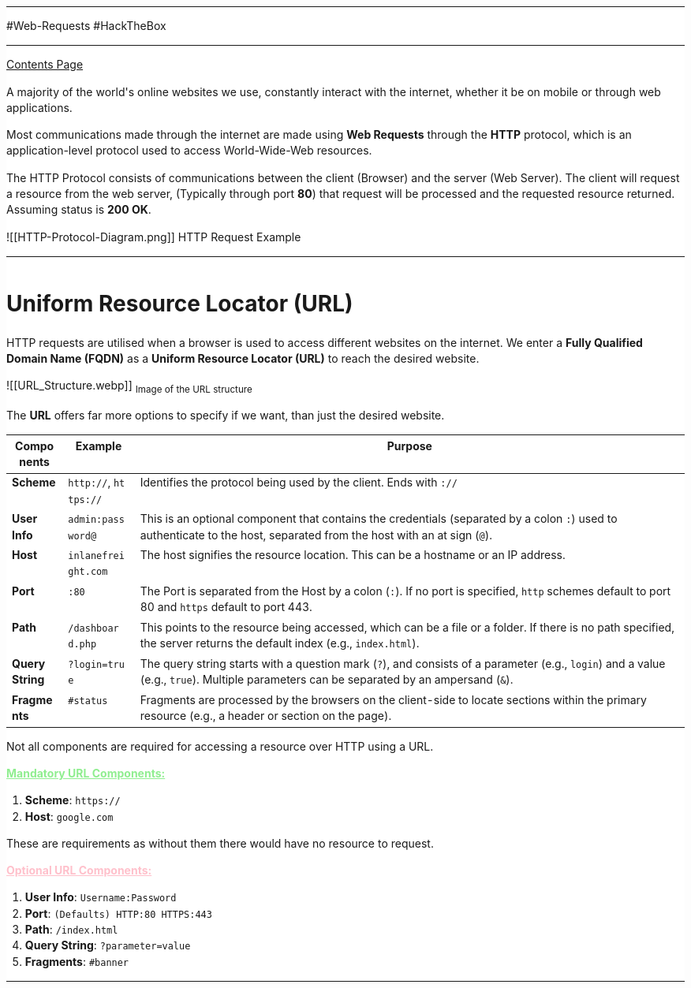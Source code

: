 
---

#Web-Requests
#HackTheBox 

---

[Contents Page](Web%20Requests%20(Module%20Overview).md)

A majority of the world's online websites we use, constantly interact with the internet, whether it be on mobile or through web applications.

Most communications made through the internet are made using **Web Requests** through the **HTTP** protocol, which is an application-level protocol used to access World-Wide-Web resources.

The HTTP Protocol consists of communications between the client (Browser) and the server (Web Server). The client will request a resource from the web server, (Typically through port **80**) that request will be processed and the requested resource returned. Assuming status is **200 OK**.

![[HTTP-Protocol-Diagram.png]]
HTTP Request Example

---
# Uniform Resource Locator (URL)

HTTP requests are utilised when a browser is used to access different websites on the internet. We enter a **Fully Qualified Domain Name (FQDN)** as a **Uniform Resource Locator (URL)** to reach the desired website.

![[URL_Structure.webp]]
<sub>Image of the URL structure</sub>

The **URL** offers far more options to specify if we want, than just the desired website.

| **Components**   | **Example**           | **Purpose**                                                                                                                                                                             |
| ---------------- | --------------------- | --------------------------------------------------------------------------------------------------------------------------------------------------------------------------------------- |
| **Scheme**       | `http://`, `https://` | Identifies the protocol being used by the client. Ends with `://`                                                                                                                       |
| **User Info**    | `admin:password@`     | This is an optional component that contains the credentials (separated by a colon `:`) used to authenticate to the host, separated from the host with an at sign (`@`).                 |
| **Host**         | `inlanefreight.com`   | The host signifies the resource location. This can be a hostname or an IP address.                                                                                                      |
| **Port**         | `:80`                 | The Port is separated from the Host by a colon (`:`). If no port is specified, `http` schemes default to port 80 and `https` default to port 443.                                       |
| **Path**         | `/dashboard.php`      | This points to the resource being accessed, which can be a file or a folder. If there is no path specified, the server returns the default index (e.g., `index.html`).                  |
| **Query String** | `?login=true`         | The query string starts with a question mark (`?`), and consists of a parameter (e.g., `login`) and a value (e.g., `true`). Multiple parameters can be separated by an ampersand (`&`). |
| **Fragments**    | `#status`             | Fragments are processed by the browsers on the client-side to locate sections within the primary resource (e.g., a header or section on the page).                                      |
Not all components are required for accessing a resource over HTTP using a URL. 
<p style="color:lightgreen; text-decoration:underline; font-weight:bold;">Mandatory URL Components:</p>
<ol>
  <li><strong>Scheme</strong>: <code>https://</code></li>
  <li><strong>Host</strong>: <code>google.com</code></li>
</ol>
These are requirements as without them there would have no resource to request.
<p style="color:pink; text-decoration:underline; font-weight:bold;">Optional URL Components:</p>
<ol>
  <li><strong>User Info</strong>: <code>Username:Password</code></li>
  <li><strong>Port</strong>: <code>(Defaults) HTTP:80 HTTPS:443</code></li>
  <li><strong>Path</strong>: <code>/index.html</code>
  <li><strong>Query String</strong>: <code>?parameter=value</code>
  <li><strong>Fragments</strong>: <code>#banner</code>
</ol>

---